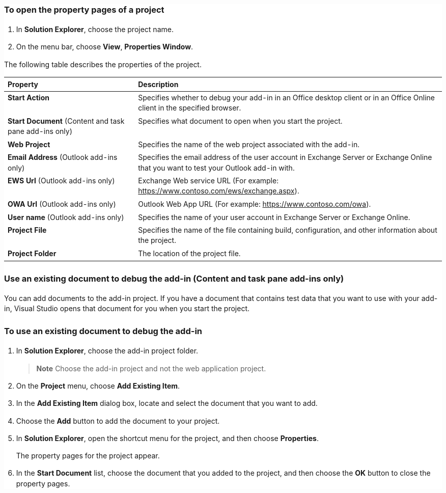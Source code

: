 
### To open the property pages of a project


1. In  **Solution Explorer**, choose the project name.
    
2. On the menu bar, choose  **View**,  **Properties Window**.
    
The following table describes the properties of the project.



|**Property**|**Description**|
|:-----|:-----|
|**Start Action**|Specifies whether to debug your add-in in an Office desktop client or in an Office Online client in the specified browser.|
|**Start Document** (Content and task pane add-ins only)|Specifies what document to open when you start the project.|
|**Web Project**|Specifies the name of the web project associated with the add-in.|
|**Email Address** (Outlook add-ins only)|Specifies the email address of the user account in Exchange Server or Exchange Online that you want to test your Outlook add-in with.|
|**EWS Url** (Outlook add-ins only)|Exchange Web service URL (For example: https://www.contoso.com/ews/exchange.aspx). |
|**OWA Url** (Outlook add-ins only)|Outlook Web App URL (For example: https://www.contoso.com/owa).|
|**User name** (Outlook add-ins only)|Specifies the name of your user account in Exchange Server or Exchange Online.|
|**Project File**|Specifies the name of the file containing build, configuration, and other information about the project.|
|**Project Folder**|The location of the project file.|

### Use an existing document to debug the add-in (Content and task pane add-ins only)


You can add documents to the add-in project. If you have a document that contains test data that you want to use with your add-in, Visual Studio opens that document for you when you start the project.


### To use an existing document to debug the add-in


1. In  **Solution Explorer**, choose the add-in project folder.
    
     >**Note**  Choose the add-in project and not the web application project.
2. On the  **Project** menu, choose **Add Existing Item**.
    
3. In the  **Add Existing Item** dialog box, locate and select the document that you want to add.
    
4. Choose the  **Add** button to add the document to your project.
    
5. In  **Solution Explorer**, open the shortcut menu for the project, and then choose  **Properties**.
    
    The property pages for the project appear.
    
6. In the  **Start Document** list, choose the document that you added to the project, and then choose the **OK** button to close the property pages.
    